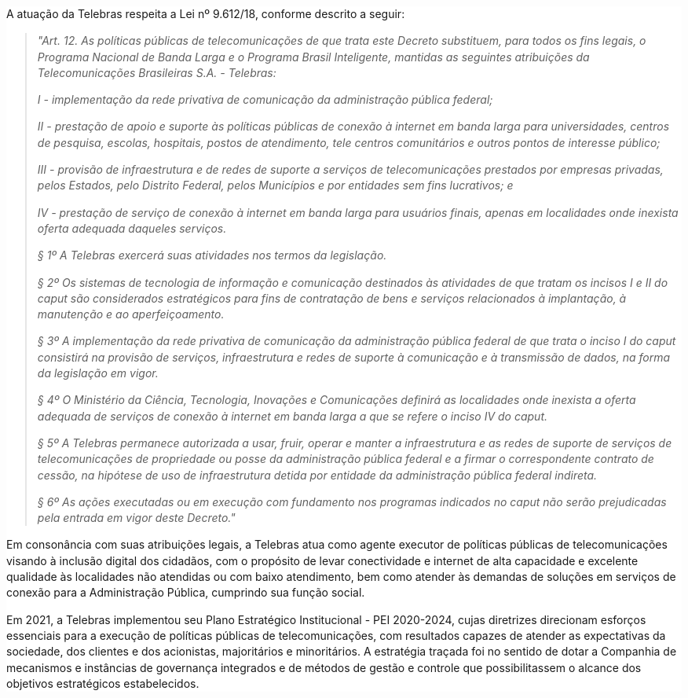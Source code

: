 A atuação da Telebras respeita a Lei nº 9.612/18, conforme descrito a seguir:

> *"Art. 12. As políticas públicas de telecomunicações de que trata este Decreto substituem, para todos os fins legais, o Programa Nacional de Banda Larga e o Programa Brasil Inteligente, mantidas as seguintes atribuições da Telecomunicações Brasileiras S.A. - Telebras:*
>
> *I - implementação da rede privativa de comunicação da administração pública federal;*
>
> *II - prestação de apoio e suporte às políticas públicas de conexão à internet em banda larga para universidades, centros de pesquisa, escolas, hospitais, postos de atendimento, tele centros comunitários e outros pontos de interesse público;*
>
> *III - provisão de infraestrutura e de redes de suporte a serviços de telecomunicações prestados por empresas privadas, pelos Estados, pelo Distrito Federal, pelos Municípios e por entidades sem fins lucrativos; e*
>
> *IV - prestação de serviço de conexão à internet em banda larga para usuários finais, apenas em localidades onde inexista oferta adequada daqueles serviços.*
>
> *§ 1º A Telebras exercerá suas atividades nos termos da legislação.*
>
> *§ 2º Os sistemas de tecnologia de informação e comunicação destinados às atividades de que tratam os incisos I e II do caput são considerados estratégicos para fins de contratação de bens e serviços relacionados à implantação, à manutenção e ao aperfeiçoamento.*
>
> *§ 3º A implementação da rede privativa de comunicação da administração pública federal de que trata o inciso I do caput consistirá na provisão de serviços, infraestrutura e redes de suporte à comunicação e à transmissão de dados, na forma da legislação em vigor.*
>
> *§ 4º O Ministério da Ciência, Tecnologia, Inovações e Comunicações definirá as localidades onde inexista a oferta adequada de serviços de conexão à internet em banda larga a que se refere o inciso IV do caput.*
>
> *§ 5º A Telebras permanece autorizada a usar, fruir, operar e manter a infraestrutura e as redes de suporte de serviços de telecomunicações de propriedade ou posse da administração pública federal e a firmar o correspondente contrato de cessão, na hipótese de uso de infraestrutura detida por entidade da administração pública federal indireta.*
>
> *§ 6º As ações executadas ou em execução com fundamento nos programas indicados no caput não serão prejudicadas pela entrada em vigor deste Decreto."*

Em consonância com suas atribuições legais, a Telebras atua como agente executor de políticas públicas de telecomunicações visando à inclusão digital dos cidadãos, com o propósito de levar conectividade e internet de alta capacidade e excelente qualidade às localidades não atendidas ou com baixo atendimento, bem como atender às demandas de soluções em serviços de conexão para a Administração Pública, cumprindo sua função social.

Em 2021, a Telebras implementou seu Plano Estratégico Institucional - PEI 2020-2024, cujas diretrizes direcionam esforços essenciais para a execução de políticas públicas de telecomunicações, com resultados capazes de atender as expectativas da sociedade, dos clientes e dos acionistas, majoritários e minoritários. A estratégia traçada foi no sentido de dotar a Companhia de mecanismos e instâncias de governança integrados e de métodos de gestão e controle que possibilitassem o alcance dos objetivos estratégicos estabelecidos.
